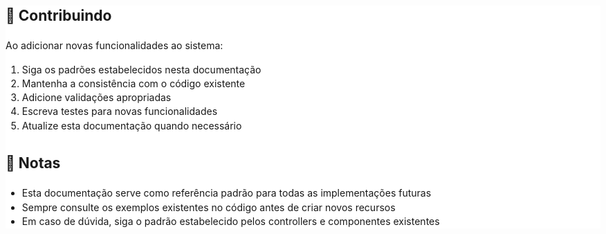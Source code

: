 ## 🤝 Contribuindo

Ao adicionar novas funcionalidades ao sistema:

1. Siga os padrões estabelecidos nesta documentação
2. Mantenha a consistência com o código existente
3. Adicione validações apropriadas
4. Escreva testes para novas funcionalidades
5. Atualize esta documentação quando necessário

## 📝 Notas

- Esta documentação serve como referência padrão para todas as implementações futuras
- Sempre consulte os exemplos existentes no código antes de criar novos recursos
- Em caso de dúvida, siga o padrão estabelecido pelos controllers e componentes existentes

